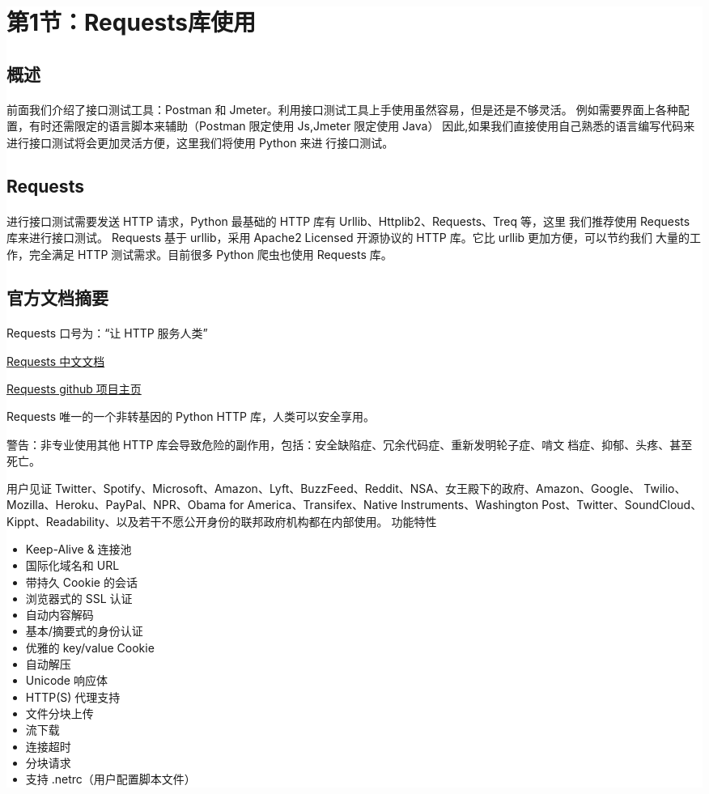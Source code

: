 # 第1节：Requests库使用

## 概述
前面我们介绍了接口测试工具：Postman 和 Jmeter。利用接口测试工具上手使用虽然容易，但是还是不够灵活。
例如需要界面上各种配置，有时还需限定的语言脚本来辅助（Postman 限定使用 Js,Jmeter 限定使用 Java）
因此,如果我们直接使用自己熟悉的语言编写代码来进行接口测试将会更加灵活方便，这里我们将使用 Python 来进
行接口测试。



## Requests
进行接口测试需要发送 HTTP 请求，Python 最基础的 HTTP 库有 Urllib、Httplib2、Requests、Treq 等，这里
我们推荐使用 Requests 库来进行接口测试。
Requests 基于 urllib，采用 Apache2 Licensed 开源协议的 HTTP 库。它比 urllib 更加方便，可以节约我们
大量的工作，完全满足 HTTP 测试需求。目前很多 Python 爬虫也使用 Requests 库。




## 官方文档摘要
Requests 口号为：“让 HTTP 服务人类”

[Requests 中文文档](https://2.python-requests.org//zh_CN/latest/)

[Requests github 项目主页](https://github.com/psf/requests)

Requests 唯一的一个非转基因的 Python HTTP 库，人类可以安全享用。

警告：非专业使用其他 HTTP 库会导致危险的副作用，包括：安全缺陷症、冗余代码症、重新发明轮子症、啃文
档症、抑郁、头疼、甚至死亡。

用户见证
Twitter、Spotify、Microsoft、Amazon、Lyft、BuzzFeed、Reddit、NSA、女王殿下的政府、Amazon、Google、
Twilio、Mozilla、Heroku、PayPal、NPR、Obama for America、Transifex、Native Instruments、Washington
Post、Twitter、SoundCloud、Kippt、Readability、以及若干不愿公开身份的联邦政府机构都在内部使用。
功能特性

* Keep-Alive & 连接池
* 国际化域名和 URL
* 带持久 Cookie 的会话
* 浏览器式的 SSL 认证
* 自动内容解码
* 基本/摘要式的身份认证
* 优雅的 key/value Cookie
* 自动解压
* Unicode 响应体
* HTTP(S) 代理支持
* 文件分块上传
* 流下载
* 连接超时
* 分块请求
* 支持 .netrc（用户配置脚本文件）
